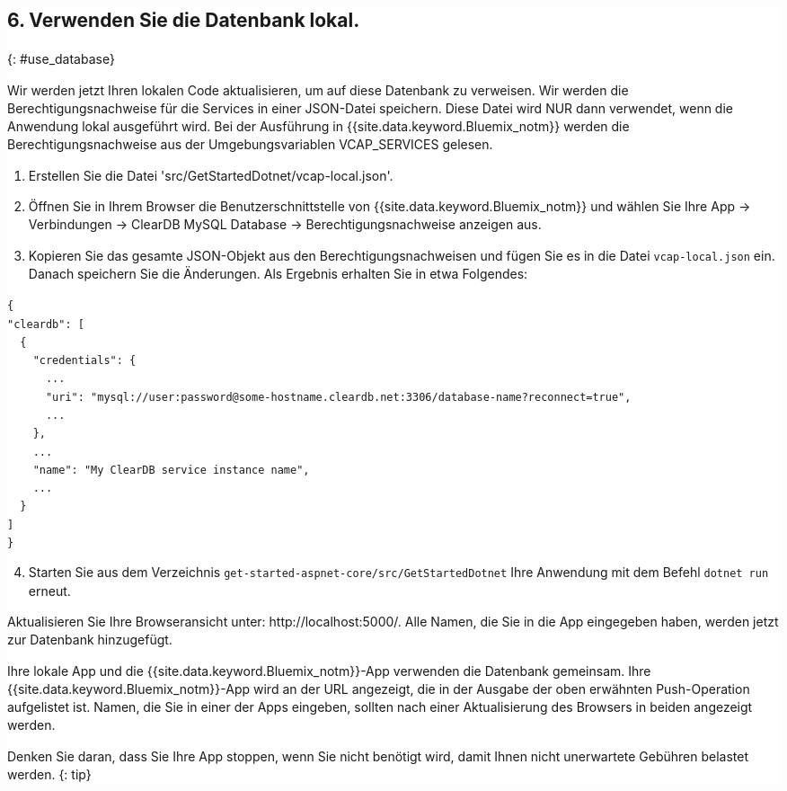 ## 6. Verwenden Sie die Datenbank lokal.
{: #use_database}

Wir werden jetzt Ihren lokalen Code aktualisieren, um auf diese Datenbank zu verweisen. Wir werden die Berechtigungsnachweise für die Services in einer JSON-Datei speichern. Diese Datei wird NUR dann verwendet, wenn die Anwendung lokal ausgeführt wird. Bei der Ausführung in {{site.data.keyword.Bluemix_notm}} werden die Berechtigungsnachweise aus der Umgebungsvariablen VCAP_SERVICES gelesen. 

1. Erstellen Sie die Datei 'src/GetStartedDotnet/vcap-local.json'.

2. Öffnen Sie in Ihrem Browser die Benutzerschnittstelle von {{site.data.keyword.Bluemix_notm}} und wählen Sie Ihre App -> Verbindungen -> ClearDB MySQL Database -> Berechtigungsnachweise anzeigen aus.

3. Kopieren Sie das gesamte JSON-Objekt aus den Berechtigungsnachweisen und fügen Sie es in die Datei `vcap-local.json` ein. Danach speichern Sie die Änderungen. Als Ergebnis erhalten Sie in etwa Folgendes: 
  ```
  {
  "cleardb": [
    {
      "credentials": {
        ...
        "uri": "mysql://user:password@some-hostname.cleardb.net:3306/database-name?reconnect=true",
        ...
      },
      ...
      "name": "My ClearDB service instance name",
      ...
    }
  ]
}
  ```

4. Starten Sie aus dem Verzeichnis `get-started-aspnet-core/src/GetStartedDotnet` Ihre Anwendung mit dem Befehl `dotnet run` erneut.

  Aktualisieren Sie Ihre Browseransicht unter: http://localhost:5000/. Alle Namen, die Sie in die App eingegeben haben, werden jetzt zur Datenbank hinzugefügt. 

  Ihre lokale App und die {{site.data.keyword.Bluemix_notm}}-App verwenden die Datenbank gemeinsam. Ihre {{site.data.keyword.Bluemix_notm}}-App wird an der URL angezeigt, die in der Ausgabe der oben erwähnten Push-Operation aufgelistet ist. Namen, die Sie in einer der Apps eingeben, sollten nach einer Aktualisierung des Browsers in beiden angezeigt werden. 

Denken Sie daran, dass Sie Ihre App stoppen, wenn Sie nicht benötigt wird, damit Ihnen nicht unerwartete Gebühren belastet werden.
{: tip}
